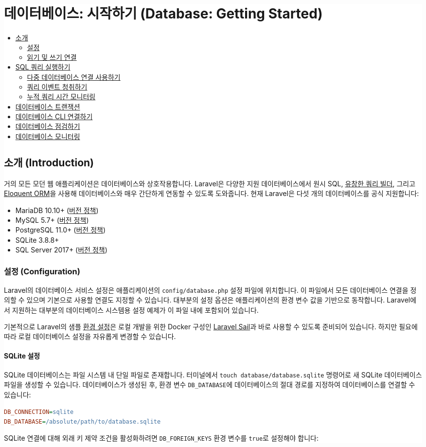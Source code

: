# 데이터베이스: 시작하기 (Database: Getting Started)

- [소개](#introduction)
    - [설정](#configuration)
    - [읽기 및 쓰기 연결](#read-and-write-connections)
- [SQL 쿼리 실행하기](#running-queries)
    - [다중 데이터베이스 연결 사용하기](#using-multiple-database-connections)
    - [쿼리 이벤트 청취하기](#listening-for-query-events)
    - [누적 쿼리 시간 모니터링](#monitoring-cumulative-query-time)
- [데이터베이스 트랜잭션](#database-transactions)
- [데이터베이스 CLI 연결하기](#connecting-to-the-database-cli)
- [데이터베이스 점검하기](#inspecting-your-databases)
- [데이터베이스 모니터링](#monitoring-your-databases)

<a name="introduction"></a>
## 소개 (Introduction)

거의 모든 모던 웹 애플리케이션은 데이터베이스와 상호작용합니다. Laravel은 다양한 지원 데이터베이스에서 원시 SQL, [유창한 쿼리 빌더](/docs/10.x/queries), 그리고 [Eloquent ORM](/docs/10.x/eloquent)을 사용해 데이터베이스와 매우 간단하게 연동할 수 있도록 도와줍니다. 현재 Laravel은 다섯 개의 데이터베이스를 공식 지원합니다:

<div class="content-list" markdown="1">

- MariaDB 10.10+ ([버전 정책](https://mariadb.org/about/#maintenance-policy))
- MySQL 5.7+ ([버전 정책](https://en.wikipedia.org/wiki/MySQL#Release_history))
- PostgreSQL 11.0+ ([버전 정책](https://www.postgresql.org/support/versioning/))
- SQLite 3.8.8+
- SQL Server 2017+ ([버전 정책](https://docs.microsoft.com/en-us/lifecycle/products/?products=sql-server))

</div>

<a name="configuration"></a>
### 설정 (Configuration)

Laravel의 데이터베이스 서비스 설정은 애플리케이션의 `config/database.php` 설정 파일에 위치합니다. 이 파일에서 모든 데이터베이스 연결을 정의할 수 있으며 기본으로 사용할 연결도 지정할 수 있습니다. 대부분의 설정 옵션은 애플리케이션의 환경 변수 값을 기반으로 동작합니다. Laravel에서 지원하는 대부분의 데이터베이스 시스템용 설정 예제가 이 파일 내에 포함되어 있습니다.

기본적으로 Laravel의 샘플 [환경 설정](/docs/10.x/configuration#environment-configuration)은 로컬 개발을 위한 Docker 구성인 [Laravel Sail](/docs/10.x/sail)과 바로 사용할 수 있도록 준비되어 있습니다. 하지만 필요에 따라 로컬 데이터베이스 설정을 자유롭게 변경할 수 있습니다.

<a name="sqlite-configuration"></a>
#### SQLite 설정

SQLite 데이터베이스는 파일 시스템 내 단일 파일로 존재합니다. 터미널에서 `touch database/database.sqlite` 명령어로 새 SQLite 데이터베이스 파일을 생성할 수 있습니다. 데이터베이스가 생성된 후, 환경 변수 `DB_DATABASE`에 데이터베이스의 절대 경로를 지정하여 데이터베이스를 연결할 수 있습니다:

```ini
DB_CONNECTION=sqlite
DB_DATABASE=/absolute/path/to/database.sqlite
```

SQLite 연결에 대해 외래 키 제약 조건을 활성화하려면 `DB_FOREIGN_KEYS` 환경 변수를 `true`로 설정해야 합니다:
